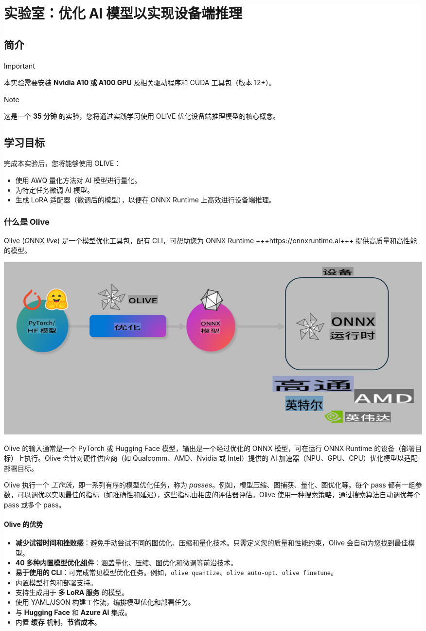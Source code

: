 # 实验室：优化 AI 模型以实现设备端推理

## 简介

> [!IMPORTANT]
> 本实验需要安装 **Nvidia A10 或 A100 GPU** 及相关驱动程序和 CUDA 工具包（版本 12+）。

> [!NOTE]
> 这是一个 **35 分钟** 的实验，您将通过实践学习使用 OLIVE 优化设备端推理模型的核心概念。

## 学习目标

完成本实验后，您将能够使用 OLIVE：

- 使用 AWQ 量化方法对 AI 模型进行量化。
- 为特定任务微调 AI 模型。
- 生成 LoRA 适配器（微调后的模型），以便在 ONNX Runtime 上高效进行设备端推理。

### 什么是 Olive

Olive (*O*NNX *live*) 是一个模型优化工具包，配有 CLI，可帮助您为 ONNX Runtime +++https://onnxruntime.ai+++ 提供高质量和高性能的模型。

![Olive 流程](../../../../../translated_images/olive-flow.9e6a284c256068568eb569a242b22dd2e7ec6e73f292d98272398739537ef513.zh.png)

Olive 的输入通常是一个 PyTorch 或 Hugging Face 模型，输出是一个经过优化的 ONNX 模型，可在运行 ONNX Runtime 的设备（部署目标）上执行。Olive 会针对硬件供应商（如 Qualcomm、AMD、Nvidia 或 Intel）提供的 AI 加速器（NPU、GPU、CPU）优化模型以适配部署目标。

Olive 执行一个 *工作流*，即一系列有序的模型优化任务，称为 *passes*。例如，模型压缩、图捕获、量化、图优化等。每个 pass 都有一组参数，可以调优以实现最佳的指标（如准确性和延迟），这些指标由相应的评估器评估。Olive 使用一种搜索策略，通过搜索算法自动调优每个 pass 或多个 pass。

#### Olive 的优势

- **减少试错时间和挫败感**：避免手动尝试不同的图优化、压缩和量化技术。只需定义您的质量和性能约束，Olive 会自动为您找到最佳模型。
- **40 多种内置模型优化组件**：涵盖量化、压缩、图优化和微调等前沿技术。
- **易于使用的 CLI**：可完成常见模型优化任务。例如，`olive quantize`、`olive auto-opt`、`olive finetune`。
- 内置模型打包和部署支持。
- 支持生成用于 **多 LoRA 服务** 的模型。
- 使用 YAML/JSON 构建工作流，编排模型优化和部署任务。
- 与 **Hugging Face** 和 **Azure AI** 集成。
- 内置 **缓存** 机制，**节省成本**。
